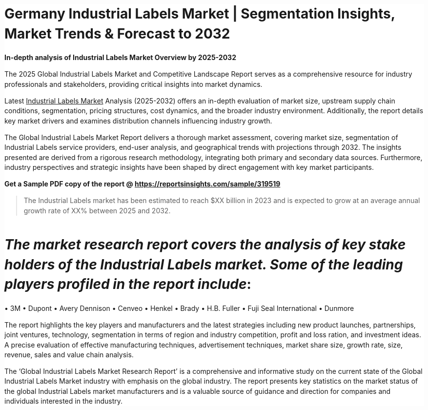 # Germany Industrial Labels Market | Segmentation Insights, Market Trends & Forecast to 2032

<strong>In-depth analysis of Industrial Labels Market Overview by 2025-2032</strong></p>

The 2025 Global Industrial Labels Market and Competitive Landscape Report serves as a comprehensive resource for industry professionals and stakeholders, providing critical insights into market dynamics.

Latest <a href=https://www.reportsinsights.com/sample/319519>Industrial Labels Market</a> Analysis (2025-2032) offers an in-depth evaluation of market size, upstream supply chain conditions, segmentation, pricing structures, cost dynamics, and the broader industry environment. Additionally, the report details key market drivers and examines distribution channels influencing industry growth.

The Global Industrial Labels Market Report delivers a thorough market assessment, covering market size, segmentation of Industrial Labels service providers, end-user analysis, and geographical trends with projections through 2032. The insights presented are derived from a rigorous research methodology, integrating both primary and secondary data sources. Furthermore, industry perspectives and strategic insights have been shaped by direct engagement with key market participants.

<strong>Get a Sample PDF copy of the report @ <a href=https://reportsinsights.com/sample/319519>https://reportsinsights.com/sample/319519</a></strong>

<blockquote class=""article-editor-content__blockquote"">The Industrial Labels market has been estimated to reach $XX billion in 2023 and is expected to grow at an average annual growth rate of XX% between 2025 and 2032.</blockquote>

# <strong><em>The market research report covers the analysis of key stake holders of the Industrial Labels market. Some of the leading players profiled in the report include</em></strong>: 

• 3M
• Dupont
• Avery Dennison
• Cenveo
• Henkel
• Brady
• H.B. Fuller
• Fuji Seal International
• Dunmore

The report highlights the key players and manufacturers and the latest strategies including new product launches, partnerships, joint ventures, technology, segmentation in terms of region and industry competition, profit and loss ration, and investment ideas. A precise evaluation of effective manufacturing techniques, advertisement techniques, market share size, growth rate, size, revenue, sales and value chain analysis.

The ‘Global Industrial Labels Market Research Report’ is a comprehensive and informative study on the current state of the Global Industrial Labels Market industry with emphasis on the global industry. The report presents key statistics on the market status of the global Industrial Labels market manufacturers and is a valuable source of guidance and direction for companies and individuals interested in the industry.
